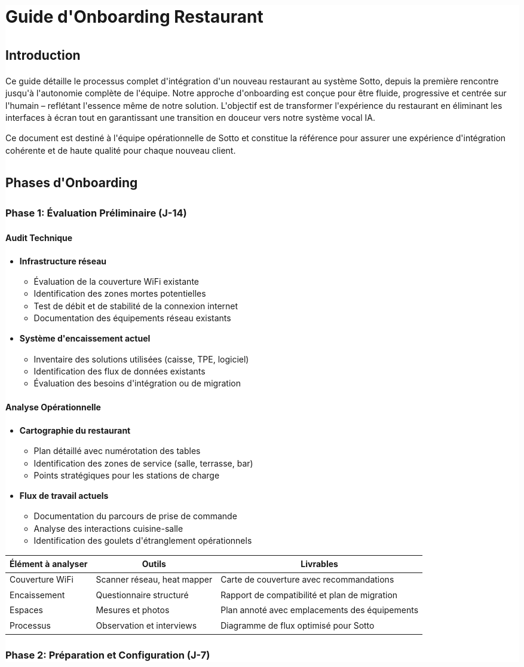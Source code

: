 # Guide d'Onboarding Restaurant

## Introduction

Ce guide détaille le processus complet d'intégration d'un nouveau restaurant au système Sotto, depuis la première rencontre jusqu'à l'autonomie complète de l'équipe. Notre approche d'onboarding est conçue pour être fluide, progressive et centrée sur l'humain – reflétant l'essence même de notre solution. L'objectif est de transformer l'expérience du restaurant en éliminant les interfaces à écran tout en garantissant une transition en douceur vers notre système vocal IA.

Ce document est destiné à l'équipe opérationnelle de Sotto et constitue la référence pour assurer une expérience d'intégration cohérente et de haute qualité pour chaque nouveau client.

## Phases d'Onboarding

### Phase 1: Évaluation Préliminaire (J-14)

#### Audit Technique
- **Infrastructure réseau**
  - Évaluation de la couverture WiFi existante
  - Identification des zones mortes potentielles
  - Test de débit et de stabilité de la connexion internet
  - Documentation des équipements réseau existants

- **Système d'encaissement actuel**
  - Inventaire des solutions utilisées (caisse, TPE, logiciel)
  - Identification des flux de données existants
  - Évaluation des besoins d'intégration ou de migration

#### Analyse Opérationnelle
- **Cartographie du restaurant**
  - Plan détaillé avec numérotation des tables
  - Identification des zones de service (salle, terrasse, bar)
  - Points stratégiques pour les stations de charge

- **Flux de travail actuels**
  - Documentation du parcours de prise de commande
  - Analyse des interactions cuisine-salle
  - Identification des goulets d'étranglement opérationnels

| Élément à analyser | Outils | Livrables |
|-------------------|--------|-----------|
| Couverture WiFi | Scanner réseau, heat mapper | Carte de couverture avec recommandations |
| Encaissement | Questionnaire structuré | Rapport de compatibilité et plan de migration |
| Espaces | Mesures et photos | Plan annoté avec emplacements des équipements |
| Processus | Observation et interviews | Diagramme de flux optimisé pour Sotto |

### Phase 2: Préparation et Configuration (J-7)
